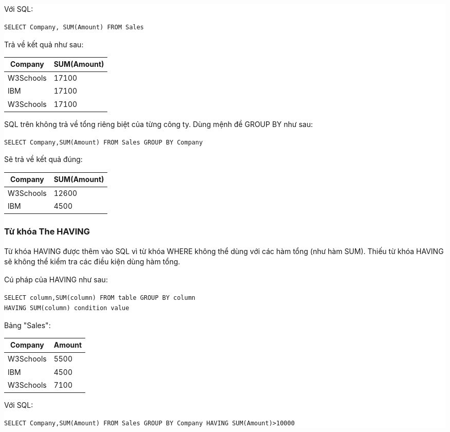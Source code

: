 Với SQL: 
```
SELECT Company, SUM(Amount) FROM Sales 
```

Trả về kết quả như sau: 

|**Company** |**SUM(Amount)** |
| - | - |
|W3Schools |17100 |
|IBM |17100 |
|W3Schools |17100 |

SQL trên không trả về tổng riêng biệt của từng công ty. Dùng mệnh đề GROUP BY như sau:  
```
SELECT Company,SUM(Amount) FROM Sales GROUP BY Company 
```

Sẽ trả về kết quả đúng: 

|**Company** |**SUM(Amount)** |
| - | - |
|W3Schools |12600 |
|IBM |4500 |

### Từ khóa The HAVING

Từ khóa HAVING được thêm vào SQL vì từ khóa WHERE không thể dùng với các hàm tổng (như hàm SUM).  Thiếu từ khóa HAVING sẽ không thể kiểm tra các điều kiện dùng hàm tổng.  

Cú pháp của HAVING như sau: 
```
SELECT column,SUM(column) FROM table GROUP BY column 
HAVING SUM(column) condition value 
```

Bảng "Sales": 

|**Company** |**Amount** |
| - | - |
|W3Schools |5500 |
|IBM |4500 |
|W3Schools |7100 |

Với SQL: 
```
SELECT Company,SUM(Amount) FROM Sales GROUP BY Company HAVING SUM(Amount)>10000 
```
